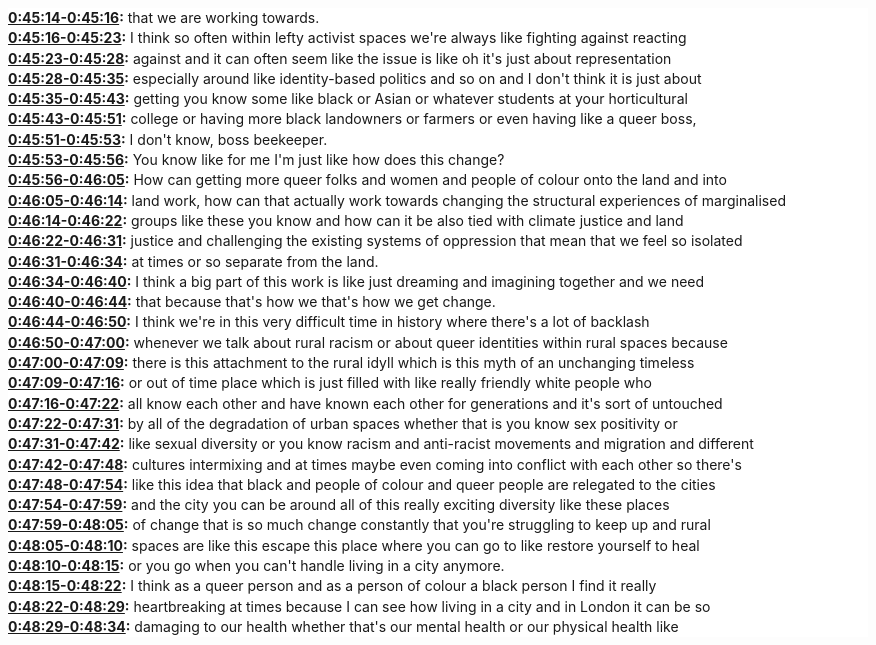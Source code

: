 **[0:45:14-0:45:16](https://soundcloud.com/farmerama-radio/cultivating-justice-episode-6#t=0:45:14):**  that we are working towards.  
**[0:45:16-0:45:23](https://soundcloud.com/farmerama-radio/cultivating-justice-episode-6#t=0:45:16):**  I think so often within lefty activist spaces we're always like fighting against reacting  
**[0:45:23-0:45:28](https://soundcloud.com/farmerama-radio/cultivating-justice-episode-6#t=0:45:23):**  against and it can often seem like the issue is like oh it's just about representation  
**[0:45:28-0:45:35](https://soundcloud.com/farmerama-radio/cultivating-justice-episode-6#t=0:45:28):**  especially around like identity-based politics and so on and I don't think it is just about  
**[0:45:35-0:45:43](https://soundcloud.com/farmerama-radio/cultivating-justice-episode-6#t=0:45:35):**  getting you know some like black or Asian or whatever students at your horticultural  
**[0:45:43-0:45:51](https://soundcloud.com/farmerama-radio/cultivating-justice-episode-6#t=0:45:43):**  college or having more black landowners or farmers or even having like a queer boss,  
**[0:45:51-0:45:53](https://soundcloud.com/farmerama-radio/cultivating-justice-episode-6#t=0:45:51):**  I don't know, boss beekeeper.  
**[0:45:53-0:45:56](https://soundcloud.com/farmerama-radio/cultivating-justice-episode-6#t=0:45:53):**  You know like for me I'm just like how does this change?  
**[0:45:56-0:46:05](https://soundcloud.com/farmerama-radio/cultivating-justice-episode-6#t=0:45:56):**  How can getting more queer folks and women and people of colour onto the land and into  
**[0:46:05-0:46:14](https://soundcloud.com/farmerama-radio/cultivating-justice-episode-6#t=0:46:05):**  land work, how can that actually work towards changing the structural experiences of marginalised  
**[0:46:14-0:46:22](https://soundcloud.com/farmerama-radio/cultivating-justice-episode-6#t=0:46:14):**  groups like these you know and how can it be also tied with climate justice and land  
**[0:46:22-0:46:31](https://soundcloud.com/farmerama-radio/cultivating-justice-episode-6#t=0:46:22):**  justice and challenging the existing systems of oppression that mean that we feel so isolated  
**[0:46:31-0:46:34](https://soundcloud.com/farmerama-radio/cultivating-justice-episode-6#t=0:46:31):**  at times or so separate from the land.  
**[0:46:34-0:46:40](https://soundcloud.com/farmerama-radio/cultivating-justice-episode-6#t=0:46:34):**  I think a big part of this work is like just dreaming and imagining together and we need  
**[0:46:40-0:46:44](https://soundcloud.com/farmerama-radio/cultivating-justice-episode-6#t=0:46:40):**  that because that's how we that's how we get change.  
**[0:46:44-0:46:50](https://soundcloud.com/farmerama-radio/cultivating-justice-episode-6#t=0:46:44):**  I think we're in this very difficult time in history where there's a lot of backlash  
**[0:46:50-0:47:00](https://soundcloud.com/farmerama-radio/cultivating-justice-episode-6#t=0:46:50):**  whenever we talk about rural racism or about queer identities within rural spaces because  
**[0:47:00-0:47:09](https://soundcloud.com/farmerama-radio/cultivating-justice-episode-6#t=0:47:00):**  there is this attachment to the rural idyll which is this myth of an unchanging timeless  
**[0:47:09-0:47:16](https://soundcloud.com/farmerama-radio/cultivating-justice-episode-6#t=0:47:09):**  or out of time place which is just filled with like really friendly white people who  
**[0:47:16-0:47:22](https://soundcloud.com/farmerama-radio/cultivating-justice-episode-6#t=0:47:16):**  all know each other and have known each other for generations and it's sort of untouched  
**[0:47:22-0:47:31](https://soundcloud.com/farmerama-radio/cultivating-justice-episode-6#t=0:47:22):**  by all of the degradation of urban spaces whether that is you know sex positivity or  
**[0:47:31-0:47:42](https://soundcloud.com/farmerama-radio/cultivating-justice-episode-6#t=0:47:31):**  like sexual diversity or you know racism and anti-racist movements and migration and different  
**[0:47:42-0:47:48](https://soundcloud.com/farmerama-radio/cultivating-justice-episode-6#t=0:47:42):**  cultures intermixing and at times maybe even coming into conflict with each other so there's  
**[0:47:48-0:47:54](https://soundcloud.com/farmerama-radio/cultivating-justice-episode-6#t=0:47:48):**  like this idea that black and people of colour and queer people are relegated to the cities  
**[0:47:54-0:47:59](https://soundcloud.com/farmerama-radio/cultivating-justice-episode-6#t=0:47:54):**  and the city you can be around all of this really exciting diversity like these places  
**[0:47:59-0:48:05](https://soundcloud.com/farmerama-radio/cultivating-justice-episode-6#t=0:47:59):**  of change that is so much change constantly that you're struggling to keep up and rural  
**[0:48:05-0:48:10](https://soundcloud.com/farmerama-radio/cultivating-justice-episode-6#t=0:48:05):**  spaces are like this escape this place where you can go to like restore yourself to heal  
**[0:48:10-0:48:15](https://soundcloud.com/farmerama-radio/cultivating-justice-episode-6#t=0:48:10):**  or you go when you can't handle living in a city anymore.  
**[0:48:15-0:48:22](https://soundcloud.com/farmerama-radio/cultivating-justice-episode-6#t=0:48:15):**  I think as a queer person and as a person of colour a black person I find it really  
**[0:48:22-0:48:29](https://soundcloud.com/farmerama-radio/cultivating-justice-episode-6#t=0:48:22):**  heartbreaking at times because I can see how living in a city and in London it can be so  
**[0:48:29-0:48:34](https://soundcloud.com/farmerama-radio/cultivating-justice-episode-6#t=0:48:29):**  damaging to our health whether that's our mental health or our physical health like  